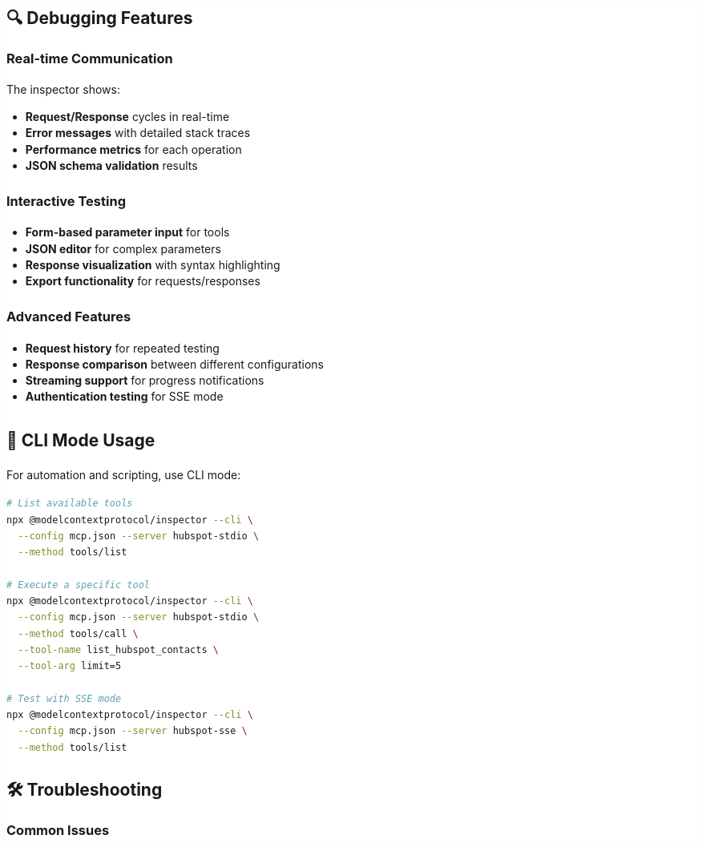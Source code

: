 ## 🔍 Debugging Features

### Real-time Communication

The inspector shows:
- **Request/Response** cycles in real-time
- **Error messages** with detailed stack traces
- **Performance metrics** for each operation
- **JSON schema validation** results

### Interactive Testing

- **Form-based parameter input** for tools
- **JSON editor** for complex parameters
- **Response visualization** with syntax highlighting
- **Export functionality** for requests/responses

### Advanced Features

- **Request history** for repeated testing
- **Response comparison** between different configurations
- **Streaming support** for progress notifications
- **Authentication testing** for SSE mode

## 🚀 CLI Mode Usage

For automation and scripting, use CLI mode:

```bash
# List available tools
npx @modelcontextprotocol/inspector --cli \
  --config mcp.json --server hubspot-stdio \
  --method tools/list

# Execute a specific tool
npx @modelcontextprotocol/inspector --cli \
  --config mcp.json --server hubspot-stdio \
  --method tools/call \
  --tool-name list_hubspot_contacts \
  --tool-arg limit=5

# Test with SSE mode
npx @modelcontextprotocol/inspector --cli \
  --config mcp.json --server hubspot-sse \
  --method tools/list
```

## 🛠️ Troubleshooting

### Common Issues

